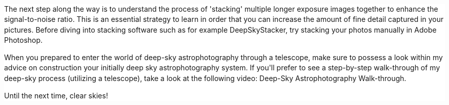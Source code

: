 The next step along the way is to understand the process of 'stacking' multiple longer exposure images together to enhance the signal-to-noise ratio. This is an essential strategy to learn in order that you can increase the amount of fine detail captured in your pictures. Before diving into stacking software such as for example DeepSkyStacker, try stacking your photos manually in Adobe Photoshop.

When you prepared to enter the world of deep-sky astrophotography through a telescope, make sure to possess a look within my advice on construction your initially deep sky astrophotography system. If you'll prefer to see a step-by-step walk-through of my deep-sky process (utilizing a telescope), take a look at the following video: Deep-Sky Astrophotography Walk-through.

Until the next time, clear skies!